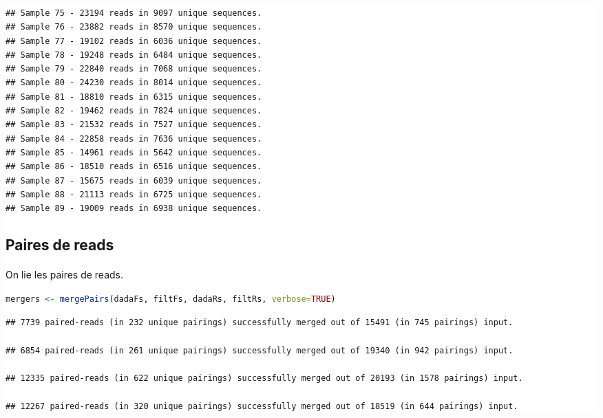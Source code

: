     ## Sample 75 - 23194 reads in 9097 unique sequences.
    ## Sample 76 - 23882 reads in 8570 unique sequences.
    ## Sample 77 - 19102 reads in 6036 unique sequences.
    ## Sample 78 - 19248 reads in 6484 unique sequences.
    ## Sample 79 - 22840 reads in 7068 unique sequences.
    ## Sample 80 - 24230 reads in 8014 unique sequences.
    ## Sample 81 - 18810 reads in 6315 unique sequences.
    ## Sample 82 - 19462 reads in 7824 unique sequences.
    ## Sample 83 - 21532 reads in 7527 unique sequences.
    ## Sample 84 - 22858 reads in 7636 unique sequences.
    ## Sample 85 - 14961 reads in 5642 unique sequences.
    ## Sample 86 - 18510 reads in 6516 unique sequences.
    ## Sample 87 - 15675 reads in 6039 unique sequences.
    ## Sample 88 - 21113 reads in 6725 unique sequences.
    ## Sample 89 - 19009 reads in 6938 unique sequences.

## Paires de reads

On lie les paires de reads.

``` r
mergers <- mergePairs(dadaFs, filtFs, dadaRs, filtRs, verbose=TRUE)
```

    ## 7739 paired-reads (in 232 unique pairings) successfully merged out of 15491 (in 745 pairings) input.

    ## 6854 paired-reads (in 261 unique pairings) successfully merged out of 19340 (in 942 pairings) input.

    ## 12335 paired-reads (in 622 unique pairings) successfully merged out of 20193 (in 1578 pairings) input.

    ## 12267 paired-reads (in 320 unique pairings) successfully merged out of 18519 (in 644 pairings) input.
